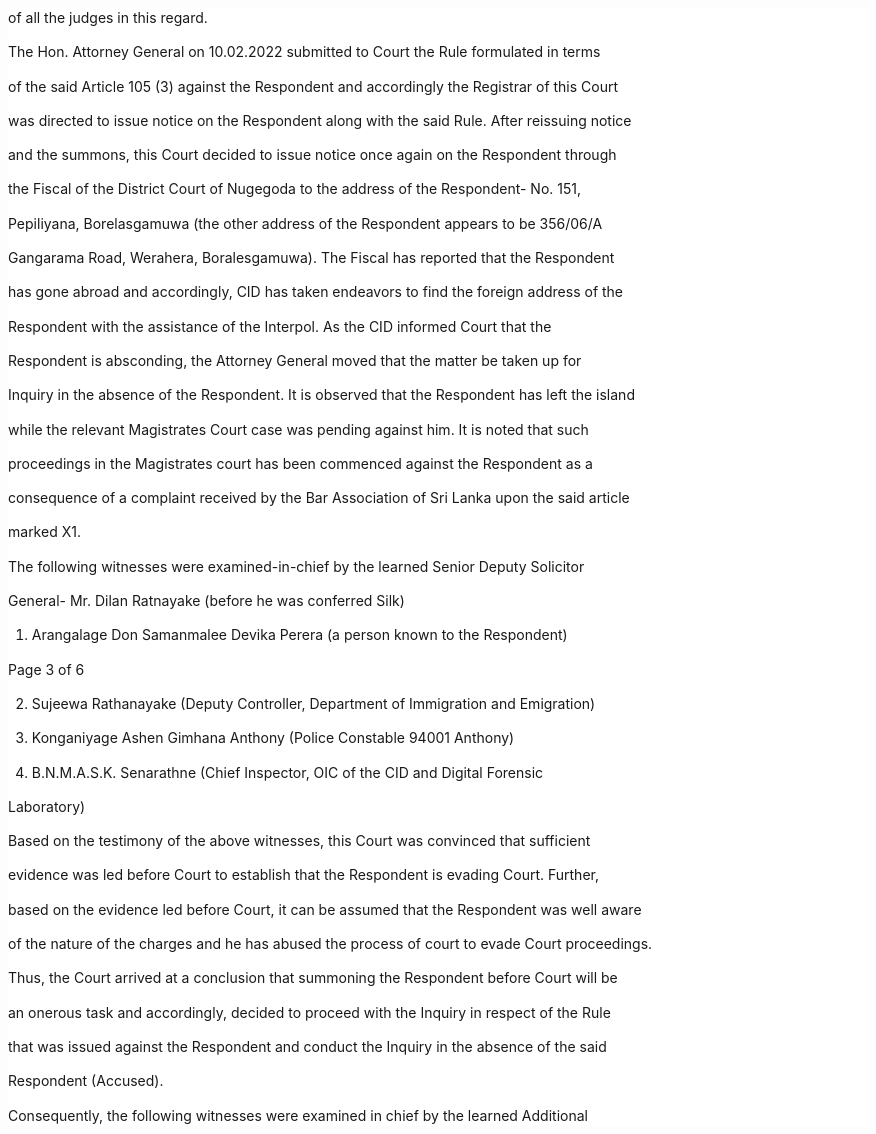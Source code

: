 of all the judges in this regard.

The Hon. Attorney General on 10.02.2022 submitted to Court the Rule formulated in terms

of the said Article 105 (3) against the Respondent and accordingly the Registrar of this Court

was directed to issue notice on the Respondent along with the said Rule. After reissuing notice

and the summons, this Court decided to issue notice once again on the Respondent through

the Fiscal of the District Court of Nugegoda to the address of the Respondent- No. 151,

Pepiliyana, Borelasgamuwa (the other address of the Respondent appears to be 356/06/A

Gangarama Road, Werahera, Boralesgamuwa). The Fiscal has reported that the Respondent

has gone abroad and accordingly, CID has taken endeavors to find the foreign address of the

Respondent with the assistance of the Interpol. As the CID informed Court that the

Respondent is absconding, the Attorney General moved that the matter be taken up for

Inquiry in the absence of the Respondent. It is observed that the Respondent has left the island

while the relevant Magistrates Court case was pending against him. It is noted that such

proceedings in the Magistrates court has been commenced against the Respondent as a

consequence of a complaint received by the Bar Association of Sri Lanka upon the said article

marked X1.

The following witnesses were examined-in-chief by the learned Senior Deputy Solicitor

General- Mr. Dilan Ratnayake (before he was conferred Silk)

1. Arangalage Don Samanmalee Devika Perera (a person known to the Respondent)

Page 3 of 6

2. Sujeewa Rathanayake (Deputy Controller, Department of Immigration and Emigration)

3. Konganiyage Ashen Gimhana Anthony (Police Constable 94001 Anthony)

4. B.N.M.A.S.K. Senarathne (Chief Inspector, OIC of the CID and Digital Forensic

Laboratory)

Based on the testimony of the above witnesses, this Court was convinced that sufficient

evidence was led before Court to establish that the Respondent is evading Court. Further,

based on the evidence led before Court, it can be assumed that the Respondent was well aware

of the nature of the charges and he has abused the process of court to evade Court proceedings.

Thus, the Court arrived at a conclusion that summoning the Respondent before Court will be

an onerous task and accordingly, decided to proceed with the Inquiry in respect of the Rule

that was issued against the Respondent and conduct the Inquiry in the absence of the said

Respondent (Accused).

Consequently, the following witnesses were examined in chief by the learned Additional
